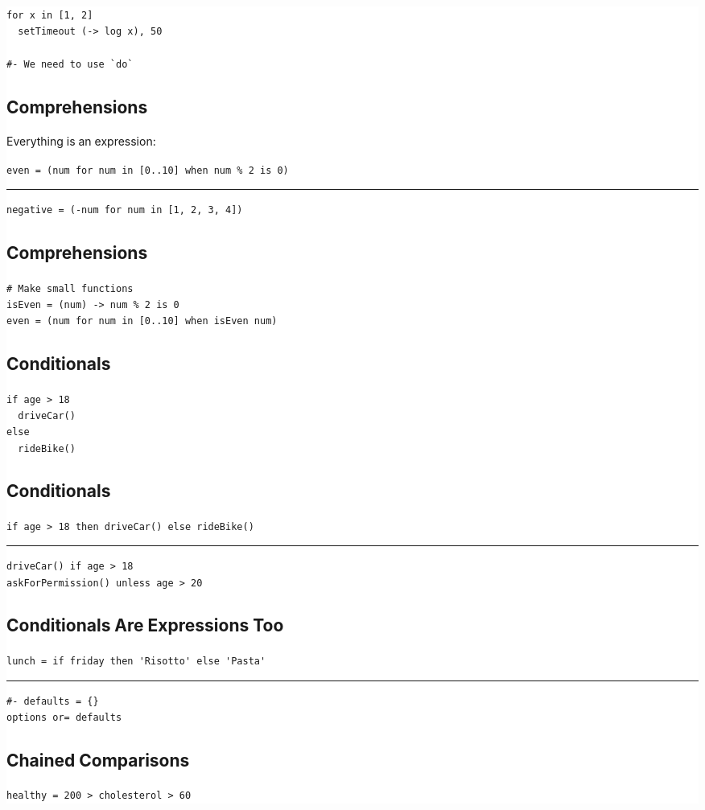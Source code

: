     for x in [1, 2]
      setTimeout (-> log x), 50

    #- We need to use `do`


## Comprehensions

Everything is an expression:

    even = (num for num in [0..10] when num % 2 is 0)

---

    negative = (-num for num in [1, 2, 3, 4])


## Comprehensions

    # Make small functions
    isEven = (num) -> num % 2 is 0
    even = (num for num in [0..10] when isEven num)


## Conditionals

    if age > 18
      driveCar()
    else
      rideBike()

## Conditionals
    
    if age > 18 then driveCar() else rideBike()

---
    
    driveCar() if age > 18
    askForPermission() unless age > 20


## Conditionals Are Expressions Too

    lunch = if friday then 'Risotto' else 'Pasta'

---
    #- defaults = {}
    options or= defaults


## Chained Comparisons

    healthy = 200 > cholesterol > 60
